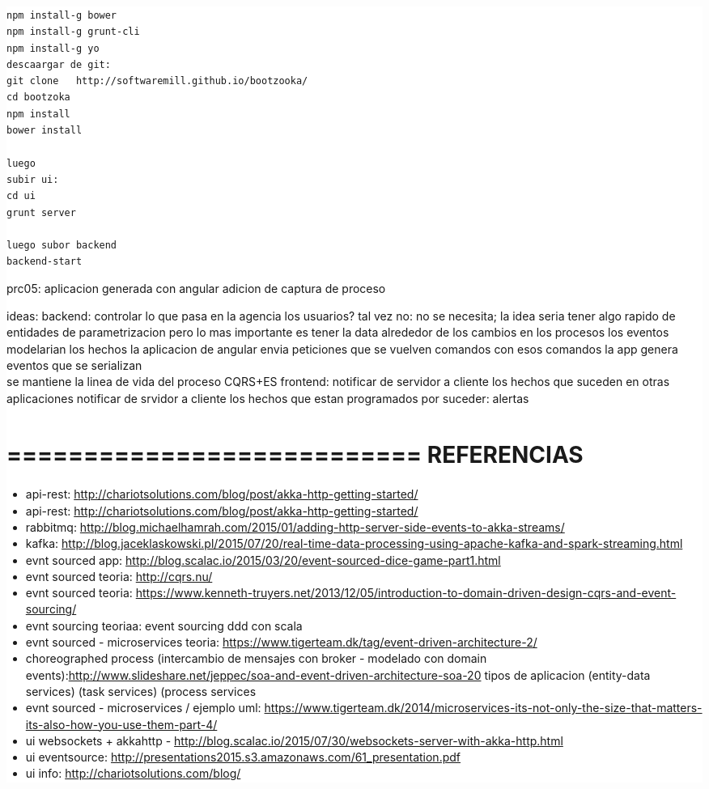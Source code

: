 	npm install-g bower
	npm install-g grunt-cli
	npm install-g yo
	descaargar de git: 
	git clone	http://softwaremill.github.io/bootzooka/
	cd bootzoka
	npm install
	bower install
	
	luego
	subir ui: 
	cd ui
	grunt server
	
	luego subor backend
	backend-start
	
prc05: 
	aplicacion generada con angular
	adicion de captura de proceso
	

ideas:
	backend: 
		controlar lo que pasa en la agencia
		los usuarios? tal vez no: no se necesita; la idea seria tener algo rapido de entidades de parametrizacion
		pero lo mas importante es tener la data alrededor de los cambios en los procesos
		los eventos modelarian los hechos
			la aplicacion de angular envia peticiones que se vuelven comandos
			con esos comandos la app genera eventos que se serializan		
		se mantiene la linea de vida del proceso
		CQRS+ES
	frontend: 
		notificar de servidor a cliente los hechos que suceden en otras aplicaciones
		notificar de srvidor a cliente los hechos que estan programados por suceder: alertas

	

===========================
REFERENCIAS 
===========================
- api-rest: http://chariotsolutions.com/blog/post/akka-http-getting-started/
- api-rest: http://chariotsolutions.com/blog/post/akka-http-getting-started/
- rabbitmq: http://blog.michaelhamrah.com/2015/01/adding-http-server-side-events-to-akka-streams/
- kafka: http://blog.jaceklaskowski.pl/2015/07/20/real-time-data-processing-using-apache-kafka-and-spark-streaming.html
- evnt sourced app: http://blog.scalac.io/2015/03/20/event-sourced-dice-game-part1.html
- evnt sourced teoria: http://cqrs.nu/
- evnt sourced teoria: https://www.kenneth-truyers.net/2013/12/05/introduction-to-domain-driven-design-cqrs-and-event-sourcing/
- evnt sourcing teoriaa: event sourcing ddd con scala
- evnt sourced - microservices teoria: https://www.tigerteam.dk/tag/event-driven-architecture-2/
- choreographed process (intercambio de mensajes con broker - modelado con domain events):http://www.slideshare.net/jeppec/soa-and-event-driven-architecture-soa-20
	tipos de aplicacion 
		(entity-data services)
		(task services)
		(process services
- evnt sourced - microservices / ejemplo uml: https://www.tigerteam.dk/2014/microservices-its-not-only-the-size-that-matters-its-also-how-you-use-them-part-4/
- ui websockets + akkahttp - http://blog.scalac.io/2015/07/30/websockets-server-with-akka-http.html
- ui eventsource: http://presentations2015.s3.amazonaws.com/61_presentation.pdf
- ui info: http://chariotsolutions.com/blog/			
	